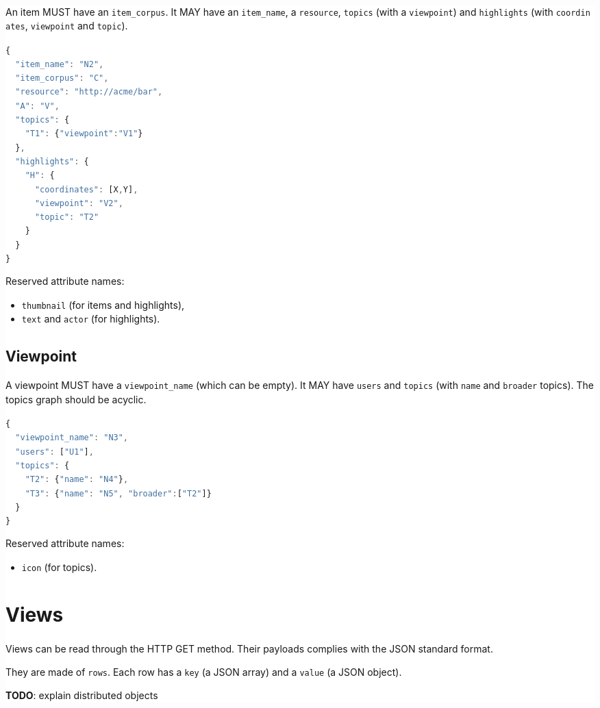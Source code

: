 An item MUST have an ``item_corpus``. It MAY have an ``item_name``, a ``resource``, ``topics`` (with a ``viewpoint``) and ``highlights`` (with ``coordinates``, ``viewpoint`` and ``topic``). 

```javascript
{
  "item_name": "N2", 
  "item_corpus": "C", 
  "resource": "http://acme/bar", 
  "A": "V", 
  "topics": {
    "T1": {"viewpoint":"V1"}
  }, 
  "highlights": {
    "H": {
      "coordinates": [X,Y],
      "viewpoint": "V2",
      "topic": "T2"
    }
  }
}
```

Reserved attribute names:

* ``thumbnail`` (for items and highlights),
* ``text`` and ``actor`` (for highlights).

## Viewpoint

A viewpoint MUST have a ``viewpoint_name`` (which can be empty). It MAY have ``users`` and ``topics`` (with ``name`` and ``broader`` topics). The topics graph should be acyclic.

```javascript
{
  "viewpoint_name": "N3", 
  "users": ["U1"],
  "topics": {
    "T2": {"name": "N4"},
    "T3": {"name": "N5", "broader":["T2"]}
  }
}
```

Reserved attribute names:

* ``icon`` (for topics).

# Views

Views can be read through the HTTP GET method. Their payloads complies with the JSON standard format.

They are made of ``rows``. Each row has a ``key`` (a JSON array) and a ``value`` (a JSON object).

**TODO**: explain distributed objects

